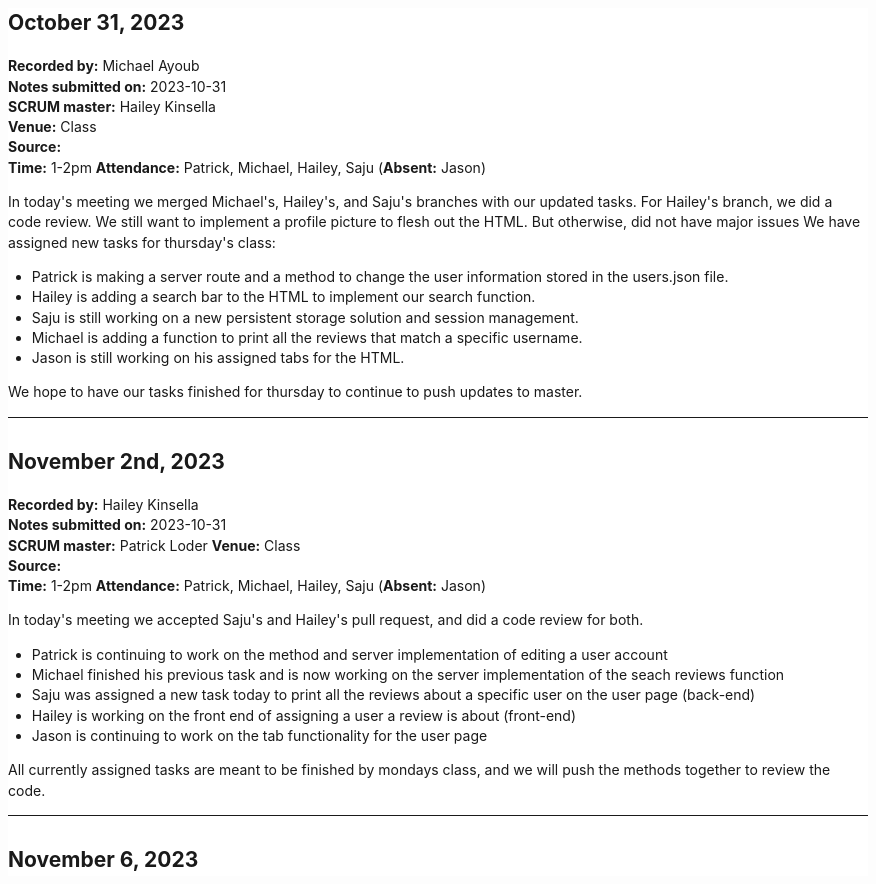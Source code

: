 ## October 31, 2023

**Recorded by:** Michael Ayoub  
**Notes submitted on:** 2023-10-31  
**SCRUM master:** Hailey Kinsella   
**Venue:** Class  
**Source:**  
**Time:** 1-2pm 
**Attendance:** Patrick, Michael, Hailey, Saju (**Absent:** Jason)


In today's meeting we merged Michael's, Hailey's, and Saju's branches with our updated tasks.
For Hailey's branch, we did a code review. We still want to implement a profile picture to flesh out the HTML.
But otherwise, did not have major issues
We have assigned new tasks for thursday's class:
- Patrick is making a server route and a method to change the user information stored in the users.json file.
- Hailey is adding a search bar to the HTML to implement our search function.
- Saju is still working on a new persistent storage solution and session management.
- Michael is adding a function to print all the reviews that match a specific username.
- Jason is still working on his assigned tabs for the HTML.

We hope to have our tasks finished for thursday to continue to push updates to master.

---

## November 2nd, 2023

**Recorded by:** Hailey Kinsella  
**Notes submitted on:** 2023-10-31  
**SCRUM master:** Patrick Loder 
**Venue:** Class  
**Source:**  
**Time:** 1-2pm 
**Attendance:** Patrick, Michael, Hailey, Saju (**Absent:** Jason)

In today's meeting we accepted Saju's and Hailey's pull request, and did a code review for both.

- Patrick is continuing to work on the method and server implementation of editing a user account
- Michael finished his previous task and is now working on the server implementation of the seach reviews function 
- Saju was assigned a new task today to print all the reviews about a specific user on the user page (back-end)
- Hailey is working on the front end of assigning a user a review is about (front-end)
- Jason is continuing to work on the tab functionality for the user page

All currently assigned tasks are meant to be finished by mondays class, and we will push the methods together to review 
the code.

---

## November 6, 2023

